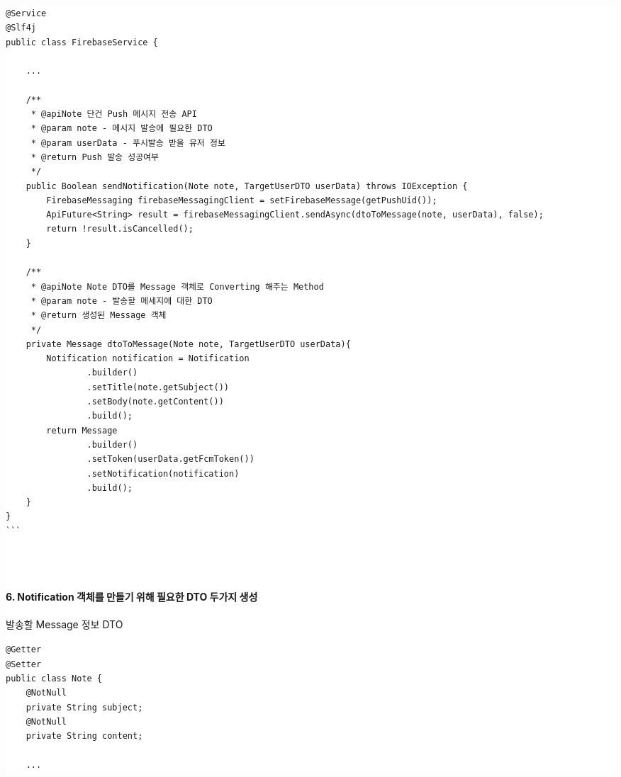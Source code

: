 >   ```java
    @Service
    @Slf4j
    public class FirebaseService {

        ...

        /**
         * @apiNote 단건 Push 메시지 전송 API
         * @param note - 메시지 발송에 필요한 DTO
         * @param userData - 푸시발송 받을 유저 정보
         * @return Push 발송 성공여부
         */
        public Boolean sendNotification(Note note, TargetUserDTO userData) throws IOException {
            FirebaseMessaging firebaseMessagingClient = setFirebaseMessage(getPushUid());
            ApiFuture<String> result = firebaseMessagingClient.sendAsync(dtoToMessage(note, userData), false);
            return !result.isCancelled();
        }

        /**
         * @apiNote Note DTO를 Message 객체로 Converting 해주는 Method
         * @param note - 발송할 메세지에 대한 DTO
         * @return 생성된 Message 객체
         */
        private Message dtoToMessage(Note note, TargetUserDTO userData){
            Notification notification = Notification
                    .builder()
                    .setTitle(note.getSubject())
                    .setBody(note.getContent())
                    .build();
            return Message
                    .builder()
                    .setToken(userData.getFcmToken())
                    .setNotification(notification)
                    .build();
        }
    }
    ```
<br/><br/>

#### 6. Notification 객체를 만들기 위해 필요한 DTO 두가지 생성
발송할 Message 정보 DTO
>   ```java
    @Getter
    @Setter
    public class Note {
        @NotNull
        private String subject;
        @NotNull
        private String content;

        ...
